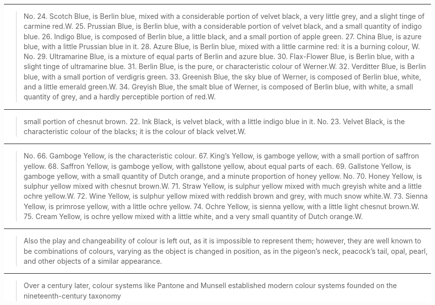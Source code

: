 ***

> No. 24. Scotch Blue, is Berlin blue, mixed with a considerable portion of velvet black, a very little grey, and a slight tinge of carmine red.W.
> 25. Prussian Blue, is Berlin blue, with a considerable portion of velvet black, and a small quantity of indigo blue.
> 26. Indigo Blue, is composed of Berlin blue, a little black, and a small portion of apple green.
> 27. China Blue, is azure blue, with a little Prussian blue in it.
> 28. Azure Blue, is Berlin blue, mixed with a little carmine red: it is a burning colour, W.
> No. 29. Ultramarine Blue, is a mixture of equal parts of Berlin and azure blue.
> 30. Flax-Flower Blue, is Berlin blue, with a slight tinge of ultramarine blue.
> 31. Berlin Blue, is the pure, or characteristic colour of Werner.W.
> 32. Verditter Blue, is Berlin blue, with a small portion of verdigris green.
> 33. Greenish Blue, the sky blue of Werner, is composed of Berlin blue, white, and a little emerald green.W.
> 34. Greyish Blue, the smalt blue of Werner, is composed of Berlin blue, with white, a small quantity of grey, and a hardly perceptible portion of red.W.

***

> small portion of chesnut brown.
> 22. Ink Black, is velvet black, with a little indigo blue in it.
> No. 23. Velvet Black, is the characteristic colour of the blacks; it is the colour of black velvet.W.

***

> No. 66. Gamboge Yellow, is the characteristic colour.
> 67. King’s Yellow, is gamboge yellow, with a small portion of saffron yellow.
> 68. Saffron Yellow, is gamboge yellow, with gallstone yellow, about equal parts of each.
> 69. Gallstone Yellow, is gamboge yellow, with a small quantity of Dutch orange, and a minute proportion of honey yellow.
> No. 70. Honey Yellow, is sulphur yellow mixed with chesnut brown.W.
> 71. Straw Yellow, is sulphur yellow mixed with much greyish white and a little ochre yellow.W.
> 72. Wine Yellow, is sulphur yellow mixed with reddish brown and grey, with much snow white.W.
> 73. Sienna Yellow, is primrose yellow, with a little ochre yellow.
> 74. Ochre Yellow, is sienna yellow, with a little light chesnut brown.W.
> 75. Cream Yellow, is ochre yellow mixed with a little white, and a very small quantity of Dutch orange.W.

***

> Also the play and changeability of colour is left out, as it is impossible to represent them; however, they are well known to be combinations of colours, varying as the object is changed in position, as in the pigeon’s neck, peacock’s tail, opal, pearl, and other objects of a similar appearance.

***

> Over a century later, colour systems like Pantone and Munsell established modern colour systems founded on the nineteenth-century taxonomy